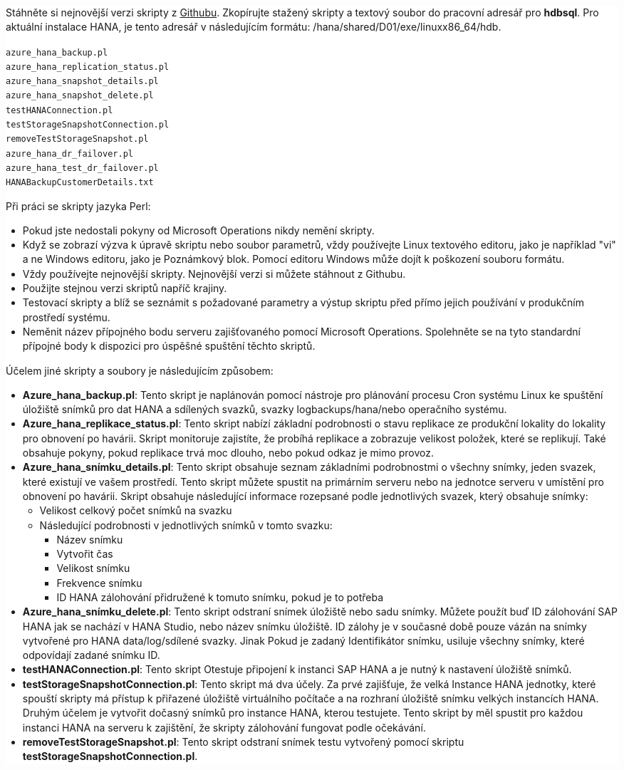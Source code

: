Stáhněte si nejnovější verzi skripty z [Githubu](https://github.com/Azure/hana-large-instances-self-service-scripts). Zkopírujte stažený skripty a textový soubor do pracovní adresář pro **hdbsql**. Pro aktuální instalace HANA, je tento adresář v následujícím formátu: /hana/shared/D01/exe/linuxx86\_64/hdb. 
``` 
azure_hana_backup.pl 
azure_hana_replication_status.pl 
azure_hana_snapshot_details.pl 
azure_hana_snapshot_delete.pl 
testHANAConnection.pl 
testStorageSnapshotConnection.pl 
removeTestStorageSnapshot.pl
azure_hana_dr_failover.pl
azure_hana_test_dr_failover.pl 
HANABackupCustomerDetails.txt 
``` 

Při práci se skripty jazyka Perl: 

- Pokud jste nedostali pokyny od Microsoft Operations nikdy nemění skripty.
- Když se zobrazí výzva k úpravě skriptu nebo soubor parametrů, vždy používejte Linux textového editoru, jako je například "vi" a ne Windows editoru, jako je Poznámkový blok. Pomocí editoru Windows může dojít k poškození souboru formátu.
- Vždy používejte nejnovější skripty. Nejnovější verzi si můžete stáhnout z Githubu.
- Použijte stejnou verzi skriptů napříč krajiny.
- Testovací skripty a blíž se seznámit s požadované parametry a výstup skriptu před přímo jejich používání v produkčním prostředí systému.
- Neměnit název přípojného bodu serveru zajišťovaného pomocí Microsoft Operations. Spolehněte se na tyto standardní přípojné body k dispozici pro úspěšné spuštění těchto skriptů.


Účelem jiné skripty a soubory je následujícím způsobem:

- **Azure\_hana\_backup.pl**: Tento skript je naplánován pomocí nástroje pro plánování procesu Cron systému Linux ke spuštění úložiště snímků pro dat HANA a sdílených svazků, svazky logbackups/hana/nebo operačního systému.
- **Azure\_hana\_replikace\_status.pl**: Tento skript nabízí základní podrobnosti o stavu replikace ze produkční lokality do lokality pro obnovení po havárii. Skript monitoruje zajistíte, že probíhá replikace a zobrazuje velikost položek, které se replikují. Také obsahuje pokyny, pokud replikace trvá moc dlouho, nebo pokud odkaz je mimo provoz.
- **Azure\_hana\_snímku\_details.pl**: Tento skript obsahuje seznam základními podrobnostmi o všechny snímky, jeden svazek, které existují ve vašem prostředí. Tento skript můžete spustit na primárním serveru nebo na jednotce serveru v umístění pro obnovení po havárii. Skript obsahuje následující informace rozepsané podle jednotlivých svazek, který obsahuje snímky:
   * Velikost celkový počet snímků na svazku
   * Následující podrobnosti v jednotlivých snímků v tomto svazku: 
      - Název snímku 
      - Vytvořit čas 
      - Velikost snímku
      - Frekvence snímku
      - ID HANA zálohování přidružené k tomuto snímku, pokud je to potřeba
- **Azure\_hana\_snímku\_delete.pl**: Tento skript odstraní snímek úložiště nebo sadu snímky. Můžete použít buď ID zálohování SAP HANA jak se nachází v HANA Studio, nebo název snímku úložiště. ID zálohy je v současné době pouze vázán na snímky vytvořené pro HANA data/log/sdílené svazky. Jinak Pokud je zadaný Identifikátor snímku, usiluje všechny snímky, které odpovídají zadané snímku ID.  
- **testHANAConnection.pl**: Tento skript Otestuje připojení k instanci SAP HANA a je nutný k nastavení úložiště snímků.
- **testStorageSnapshotConnection.pl**: Tento skript má dva účely. Za prvé zajišťuje, že velká Instance HANA jednotky, které spouští skripty má přístup k přiřazené úložiště virtuálního počítače a na rozhraní úložiště snímku velkých instancích HANA. Druhým účelem je vytvořit dočasný snímků pro instance HANA, kterou testujete. Tento skript by měl spustit pro každou instanci HANA na serveru k zajištění, že skripty zálohování fungovat podle očekávání.
- **removeTestStorageSnapshot.pl**: Tento skript odstraní snímek testu vytvořený pomocí skriptu **testStorageSnapshotConnection.pl**.